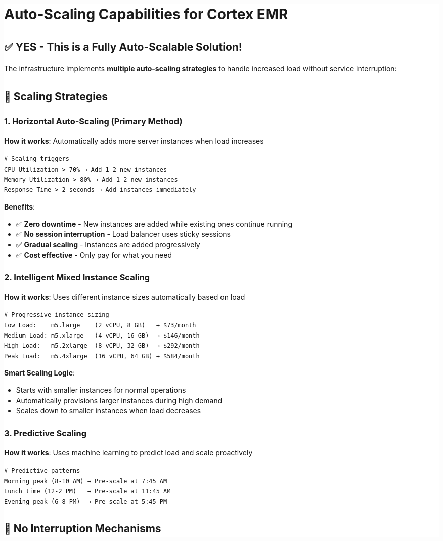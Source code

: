 # Auto-Scaling Capabilities for Cortex EMR

## ✅ **YES - This is a Fully Auto-Scalable Solution!**

The infrastructure implements **multiple auto-scaling strategies** to handle increased load without service interruption:

## 🚀 **Scaling Strategies**

### 1. **Horizontal Auto-Scaling (Primary Method)**
**How it works**: Automatically adds more server instances when load increases

```hcl
# Scaling triggers
CPU Utilization > 70% → Add 1-2 new instances
Memory Utilization > 80% → Add 1-2 new instances
Response Time > 2 seconds → Add instances immediately
```

**Benefits**:
- ✅ **Zero downtime** - New instances are added while existing ones continue running
- ✅ **No session interruption** - Load balancer uses sticky sessions
- ✅ **Gradual scaling** - Instances are added progressively
- ✅ **Cost effective** - Only pay for what you need

### 2. **Intelligent Mixed Instance Scaling**
**How it works**: Uses different instance sizes automatically based on load

```hcl
# Progressive instance sizing
Low Load:    m5.large    (2 vCPU, 8 GB)   → $73/month
Medium Load: m5.xlarge   (4 vCPU, 16 GB)  → $146/month  
High Load:   m5.2xlarge  (8 vCPU, 32 GB)  → $292/month
Peak Load:   m5.4xlarge  (16 vCPU, 64 GB) → $584/month
```

**Smart Scaling Logic**:
- Starts with smaller instances for normal operations
- Automatically provisions larger instances during high demand
- Scales down to smaller instances when load decreases

### 3. **Predictive Scaling**
**How it works**: Uses machine learning to predict load and scale proactively

```hcl
# Predictive patterns
Morning peak (8-10 AM) → Pre-scale at 7:45 AM
Lunch time (12-2 PM)   → Pre-scale at 11:45 AM
Evening peak (6-8 PM)  → Pre-scale at 5:45 PM
```

## 🔄 **No Interruption Mechanisms**
